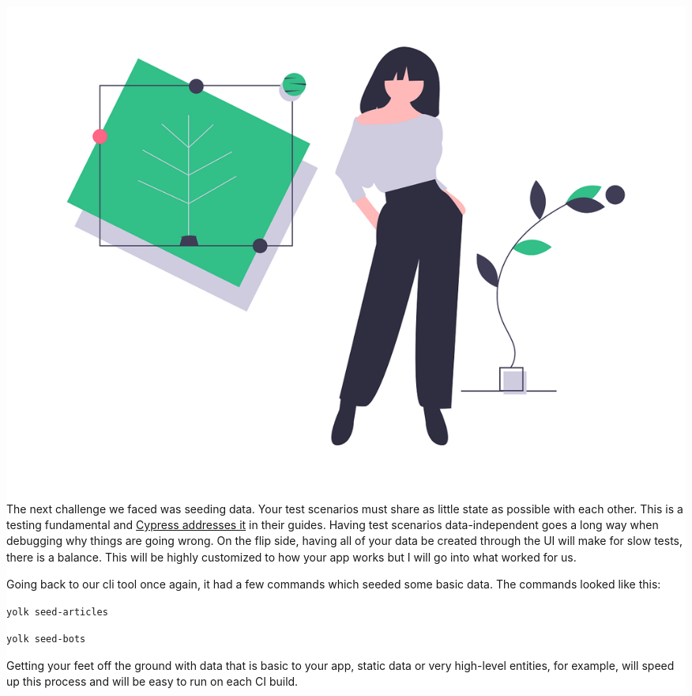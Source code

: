 ![](./images/undraw_seeding_data.png)

The next challenge we faced was seeding data. Your test scenarios must share as little state as possible with each other. This is a testing fundamental and [Cypress addresses it](https://docs.cypress.io/guides/references/best-practices.html#Having-tests-rely-on-the-state-of-previous-tests) in their guides. Having test scenarios data-independent goes a long way when debugging why things are going wrong. On the flip side, having all of your data be created through the UI will make for slow tests, there is a balance. This will be highly customized to how your app works but I will go into what worked for us.

Going back to our cli tool once again, it had a few commands which seeded some basic data. The commands looked like this:

```bash
yolk seed-articles
```

```bash
yolk seed-bots
```

Getting your feet off the ground with data that is basic to your app, static data or very high-level entities, for example, will speed up this process and will be easy to run on each CI build.
